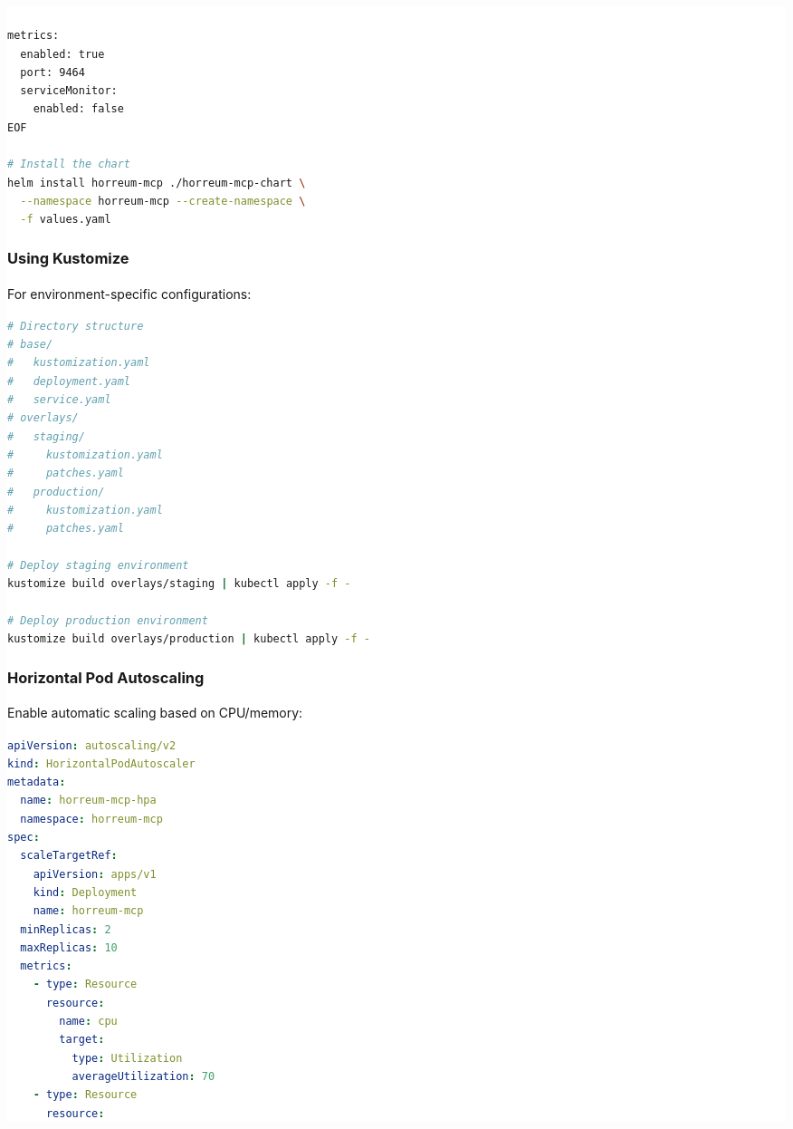 ```bash

metrics:
  enabled: true
  port: 9464
  serviceMonitor:
    enabled: false
EOF

# Install the chart
helm install horreum-mcp ./horreum-mcp-chart \
  --namespace horreum-mcp --create-namespace \
  -f values.yaml
```

### Using Kustomize

For environment-specific configurations:

```bash
# Directory structure
# base/
#   kustomization.yaml
#   deployment.yaml
#   service.yaml
# overlays/
#   staging/
#     kustomization.yaml
#     patches.yaml
#   production/
#     kustomization.yaml
#     patches.yaml

# Deploy staging environment
kustomize build overlays/staging | kubectl apply -f -

# Deploy production environment
kustomize build overlays/production | kubectl apply -f -
```

### Horizontal Pod Autoscaling

Enable automatic scaling based on CPU/memory:

```yaml
apiVersion: autoscaling/v2
kind: HorizontalPodAutoscaler
metadata:
  name: horreum-mcp-hpa
  namespace: horreum-mcp
spec:
  scaleTargetRef:
    apiVersion: apps/v1
    kind: Deployment
    name: horreum-mcp
  minReplicas: 2
  maxReplicas: 10
  metrics:
    - type: Resource
      resource:
        name: cpu
        target:
          type: Utilization
          averageUtilization: 70
    - type: Resource
      resource:
```